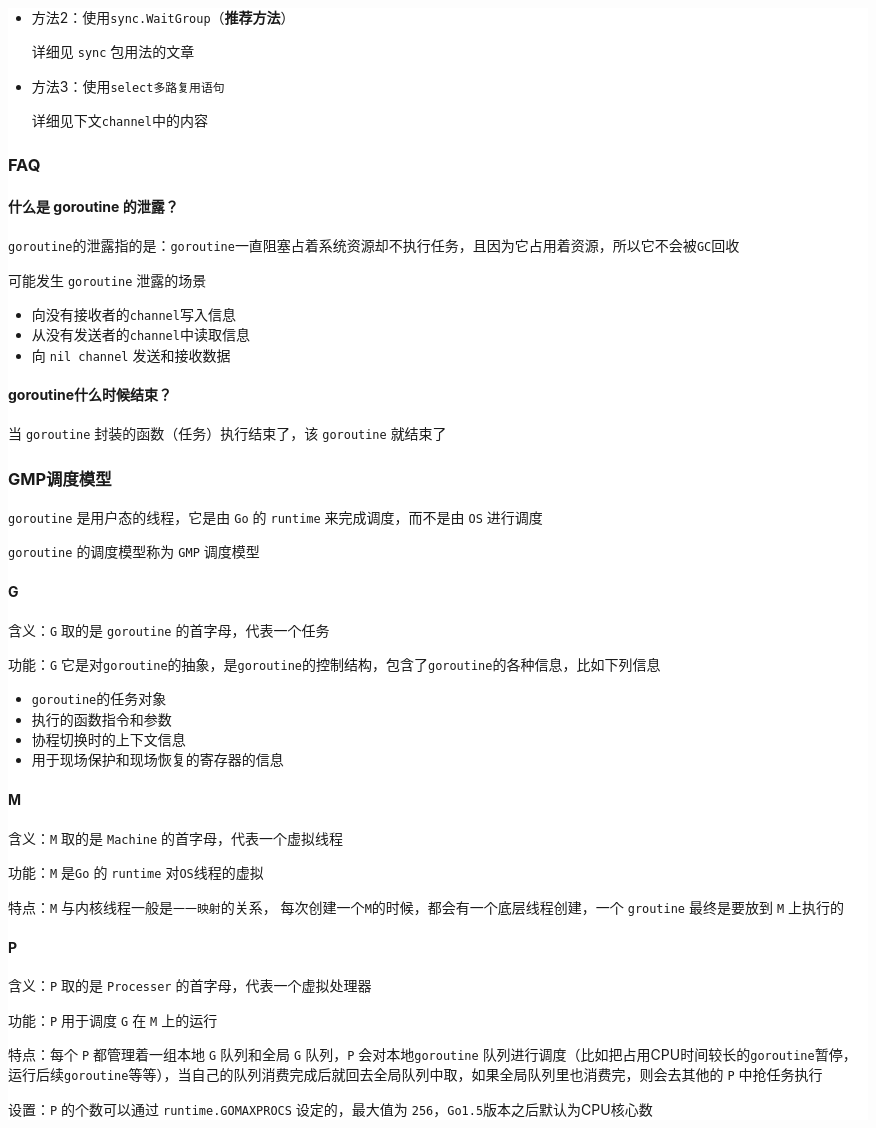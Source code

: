 * 方法2：使用`sync.WaitGroup`（**推荐方法**）

  详细见 `sync` 包用法的文章

* 方法3：使用`select多路复用语句`

  详细见下文`channel`中的内容

### FAQ

#### 什么是 goroutine 的泄露？

`goroutine`的泄露指的是：`goroutine`一直阻塞占着系统资源却不执行任务，且因为它占用着资源，所以它不会被`GC`回收

可能发生 `goroutine` 泄露的场景

* 向没有接收者的`channel`写入信息
* 从没有发送者的`channel`中读取信息
* 向 `nil channel` 发送和接收数据

#### goroutine什么时候结束？

当 `goroutine` 封装的函数（任务）执行结束了，该 `goroutine` 就结束了

### GMP调度模型

`goroutine` 是用户态的线程，它是由 `Go` 的 `runtime` 来完成调度，而不是由 `OS` 进行调度

`goroutine` 的调度模型称为 `GMP` 调度模型

#### G

含义：`G` 取的是 `goroutine` 的首字母，代表一个任务

功能：`G` 它是对`goroutine`的抽象，是`goroutine`的控制结构，包含了`goroutine`的各种信息，比如下列信息

* `goroutine`的任务对象
* 执行的函数指令和参数
* 协程切换时的上下文信息
* 用于现场保护和现场恢复的寄存器的信息

#### M

含义：`M` 取的是 `Machine` 的首字母，代表一个虚拟线程

功能：`M` 是`Go` 的 `runtime` 对`OS`线程的虚拟

特点：`M` 与内核线程一般是`一一映射`的关系， 每次创建一个`M`的时候，都会有一个底层线程创建，一个 `groutine` 最终是要放到 `M` 上执行的

#### P

含义：`P` 取的是 `Processer` 的首字母，代表一个虚拟处理器

功能：`P` 用于调度 `G` 在 `M` 上的运行

特点：每个 `P`  都管理着一组本地 `G` 队列和全局 `G` 队列，`P` 会对本地`goroutine` 队列进行调度（比如把占用CPU时间较长的`goroutine`暂停，运行后续`goroutine`等等），当自己的队列消费完成后就回去全局队列中取，如果全局队列里也消费完，则会去其他的 `P` 中抢任务执行

设置：`P` 的个数可以通过 `runtime.GOMAXPROCS` 设定的，最大值为 `256`，`Go1.5`版本之后默认为CPU核心数
